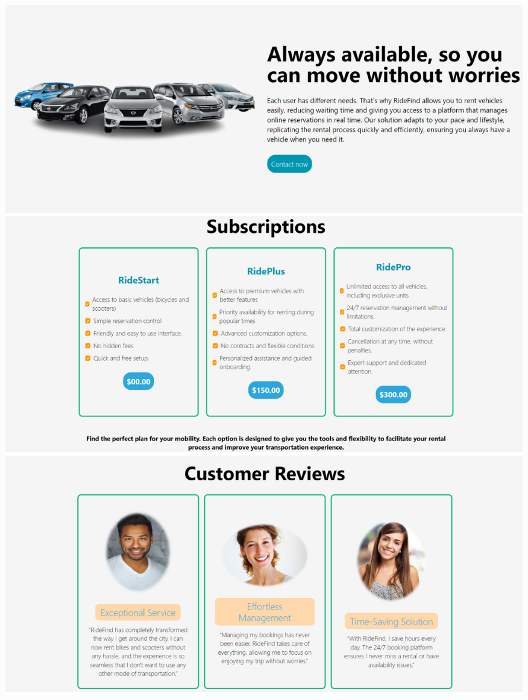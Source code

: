 <a href="landing"><img src="./img/Chapter04/mockup03.png" alt="wireframe3" border="0"></a>
<a href="landing"><img src="./img/Chapter04/mockup04.png" alt="wireframe4" border="0"></a>
<a href="landing"><img src="./img/Chapter04/mockup05.png" alt="wireframe5" border="0"></a>